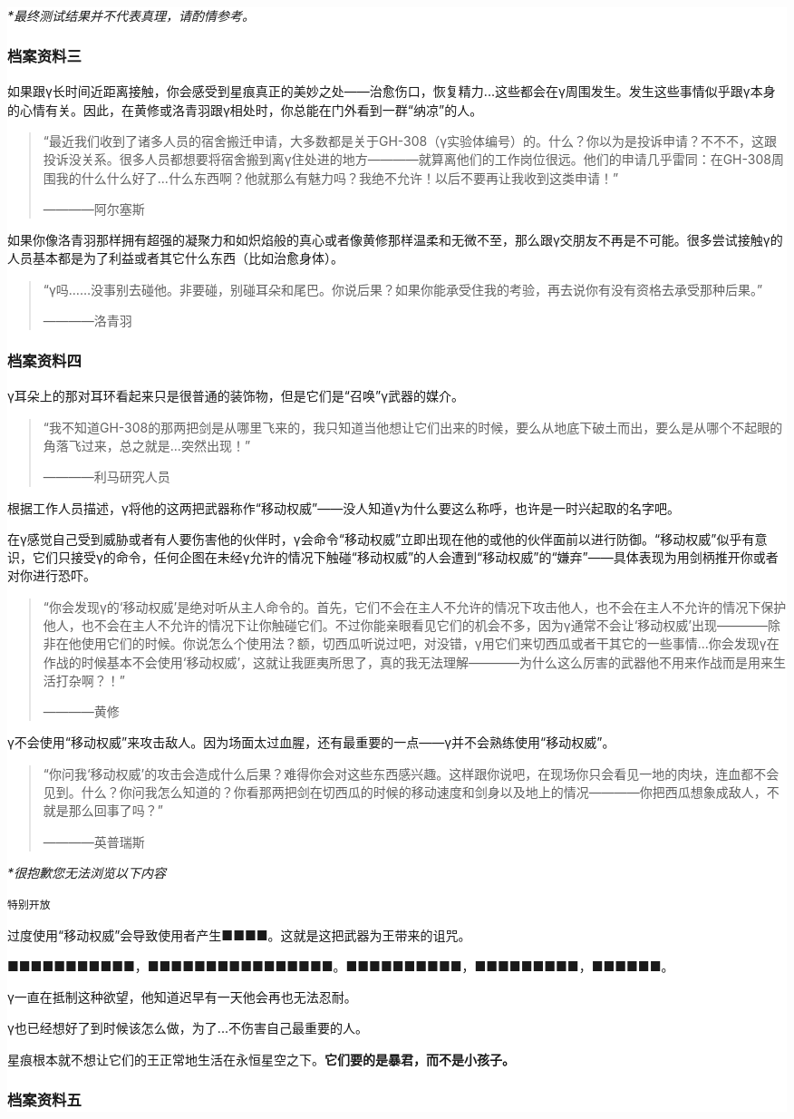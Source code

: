*\*最终测试结果并不代表真理，请酌情参考。*

### 档案资料三

如果跟γ长时间近距离接触，你会感受到星痕真正的美妙之处——治愈伤口，恢复精力...这些都会在γ周围发生。发生这些事情似乎跟γ本身的心情有关。因此，在黄修或洛青羽跟γ相处时，你总能在门外看到一群“纳凉”的人。

> “最近我们收到了诸多人员的宿舍搬迁申请，大多数都是关于GH-308（γ实验体编号）的。什么？你以为是投诉申请？不不不，这跟投诉没关系。很多人员都想要将宿舍搬到离γ住处进的地方————就算离他们的工作岗位很远。他们的申请几乎雷同：在GH-308周围我的什么什么好了...什么东西啊？他就那么有魅力吗？我绝不允许！以后不要再让我收到这类申请！”
>
> ————阿尔塞斯

如果你像洛青羽那样拥有超强的凝聚力和如炽焰般的真心或者像黄修那样温柔和无微不至，那么跟γ交朋友不再是不可能。很多尝试接触γ的人员基本都是为了利益或者其它什么东西（比如治愈身体）。

> “γ吗……没事别去碰他。非要碰，别碰耳朵和尾巴。你说后果？如果你能承受住我的考验，再去说你有没有资格去承受那种后果。”
>
> ————洛青羽

### 档案资料四

γ耳朵上的那对耳环看起来只是很普通的装饰物，但是它们是“召唤”γ武器的媒介。

> “我不知道GH-308的那两把剑是从哪里飞来的，我只知道当他想让它们出来的时候，要么从地底下破土而出，要么是从哪个不起眼的角落飞过来，总之就是...突然出现！”
>
> ————利马研究人员

根据工作人员描述，γ将他的这两把武器称作“移动权威”——没人知道γ为什么要这么称呼，也许是一时兴起取的名字吧。

在γ感觉自己受到威胁或者有人要伤害他的伙伴时，γ会命令“移动权威”立即出现在他的或他的伙伴面前以进行防御。“移动权威”似乎有意识，它们只接受γ的命令，任何企图在未经γ允许的情况下触碰“移动权威”的人会遭到“移动权威”的“嫌弃”——具体表现为用剑柄推开你或者对你进行恐吓。

> “你会发现γ的‘移动权威’是绝对听从主人命令的。首先，它们不会在主人不允许的情况下攻击他人，也不会在主人不允许的情况下保护他人，也不会在主人不允许的情况下让你触碰它们。不过你能亲眼看见它们的机会不多，因为γ通常不会让‘移动权威’出现————除非在他使用它们的时候。你说怎么个使用法？额，切西瓜听说过吧，对没错，γ用它们来切西瓜或者干其它的一些事情...你会发现γ在作战的时候基本不会使用‘移动权威’，这就让我匪夷所思了，真的我无法理解————为什么这么厉害的武器他不用来作战而是用来生活打杂啊？！”
>
> ————黄修

γ不会使用“移动权威”来攻击敌人。因为场面太过血腥，还有最重要的一点——γ并不会熟练使用“移动权威”。

> “你问我‘移动权威’的攻击会造成什么后果？难得你会对这些东西感兴趣。这样跟你说吧，在现场你只会看见一地的肉块，连血都不会见到。什么？你问我怎么知道的？你看那两把剑在切西瓜的时候的移动速度和剑身以及地上的情况————你把西瓜想象成敌人，不就是那么回事了吗？”
>
> ————英普瑞斯

*\*很抱歉您无法浏览以下内容*

`特别开放`

过度使用“移动权威”会导致使用者产生■■■■。这就是这把武器为王带来的诅咒。

■■■■■■■■■■■，■■■■■■■■■■■■■■■■。■■■■■■■■■■，■■■■■■■■■，■■■■■■。

γ一直在抵制这种欲望，他知道迟早有一天他会再也无法忍耐。

γ也已经想好了到时候该怎么做，为了...不伤害自己最重要的人。

星痕根本就不想让它们的王正常地生活在永恒星空之下。**它们要的是暴君，而不是小孩子。**

### 档案资料五
